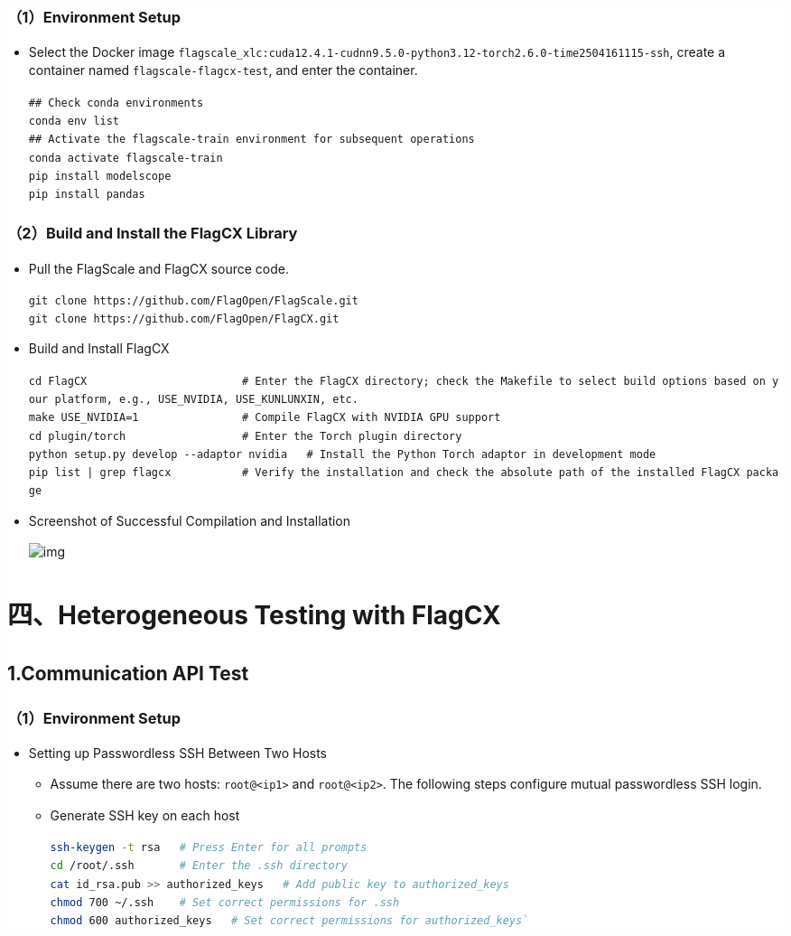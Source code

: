 ### （1）Environment Setup

- Select the Docker image `flagscale_xlc:cuda12.4.1-cudnn9.5.0-python3.12-torch2.6.0-time2504161115-ssh`, create a container named `flagscale-flagcx-test`, and enter the container.

  ```Plain
  ## Check conda environments
  conda env list  
  ## Activate the flagscale-train environment for subsequent operations
  conda activate flagscale-train 
  pip install modelscope 
  pip install pandas
  ```

### （2）Build and Install the FlagCX Library

- Pull the FlagScale and FlagCX source code.

  ```Plain
  git clone https://github.com/FlagOpen/FlagScale.git 
  git clone https://github.com/FlagOpen/FlagCX.git
  ```

- Build and Install FlagCX

  ```Plain
  cd FlagCX                        # Enter the FlagCX directory; check the Makefile to select build options based on your platform, e.g., USE_NVIDIA, USE_KUNLUNXIN, etc.
  make USE_NVIDIA=1                # Compile FlagCX with NVIDIA GPU support
  cd plugin/torch                  # Enter the Torch plugin directory
  python setup.py develop --adaptor nvidia   # Install the Python Torch adaptor in development mode
  pip list | grep flagcx           # Verify the installation and check the absolute path of the installed FlagCX package
  ```

- Screenshot of Successful Compilation and Installation

  ![img](https://dcnkfk5vh1od.feishu.cn/space/api/box/stream/download/asynccode/?code=NTA2NmIyMDA5Y2NlZGI2NDdlZmE2MTQwMGFkYzg5ZjFfQTk1eEF4RWV2MGZ0SlFvVHF3ZEJlNGxHVzFPWkZCak1fVG9rZW46UFNKeWJkUUR1b0dhWUF4UXZTNWNtdEgybmhnXzE3NTYzNzg4Njc6MTc1NjM4MjQ2N19WNA)

# 四、Heterogeneous Testing with FlagCX

## 1.Communication API Test

### （1）Environment Setup

- Setting up Passwordless SSH Between Two Hosts

  -  Assume there are two hosts: `root@<ip1>` and `root@<ip2>`. The following steps configure mutual passwordless SSH login.

  - Generate SSH key on each host

    ```Bash
    ssh-keygen -t rsa   # Press Enter for all prompts
    cd /root/.ssh       # Enter the .ssh directory
    cat id_rsa.pub >> authorized_keys   # Add public key to authorized_keys
    chmod 700 ~/.ssh    # Set correct permissions for .ssh
    chmod 600 authorized_keys   # Set correct permissions for authorized_keys`
    ```
